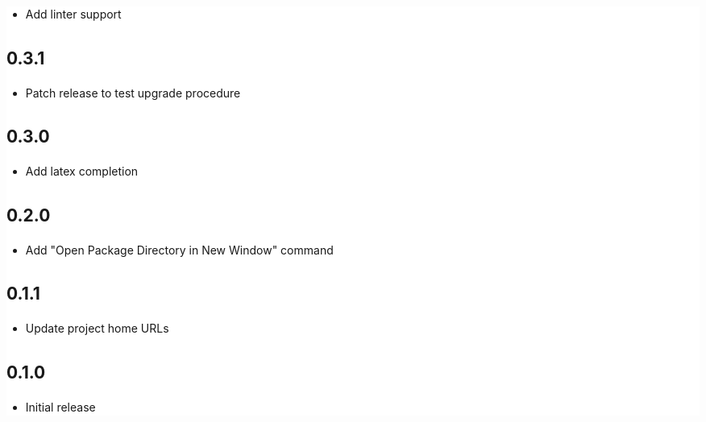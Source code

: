 * Add linter support

## 0.3.1

* Patch release to test upgrade procedure

## 0.3.0

* Add latex completion

## 0.2.0

* Add "Open Package Directory in New Window" command

## 0.1.1

* Update project home URLs

## 0.1.0

* Initial release